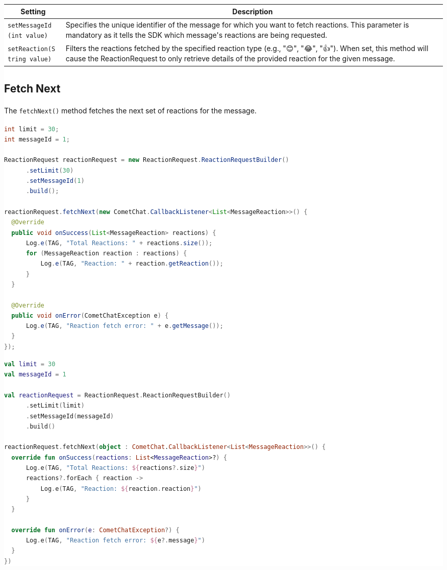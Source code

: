 
| Setting                      | Description                                                                                                              |
|------------------------------|--------------------------------------------------------------------------------------------------------------------------|
| `setMessageId(int value) `     | Specifies the unique identifier of the message for which you want to fetch reactions. This parameter is mandatory as it tells the SDK which message's reactions are being requested. |
|` setReaction(String value) ` | Filters the reactions fetched by the specified reaction type (e.g., "😊", "😂", "👍"). When set, this method will cause the ReactionRequest to only retrieve details of the provided reaction for the given message. |


## Fetch Next
The `fetchNext()` method fetches the next set of reactions for the message.

<Tabs>
<TabItem value="Java" label="Java">

  ```java
int limit = 30;
int messageId = 1;

ReactionRequest reactionRequest = new ReactionRequest.ReactionRequestBuilder()
        .setLimit(30)
        .setMessageId(1)
        .build();

reactionRequest.fetchNext(new CometChat.CallbackListener<List<MessageReaction>>() {
    @Override
    public void onSuccess(List<MessageReaction> reactions) {
        Log.e(TAG, "Total Reactions: " + reactions.size());
        for (MessageReaction reaction : reactions) {
            Log.e(TAG, "Reaction: " + reaction.getReaction());
        }
    }

    @Override
    public void onError(CometChatException e) {
        Log.e(TAG, "Reaction fetch error: " + e.getMessage());
    }
});
  ```
</TabItem>
<TabItem value="Kotlin" label="Kotlin">

  ```kotlin
val limit = 30
val messageId = 1

val reactionRequest = ReactionRequest.ReactionRequestBuilder()
        .setLimit(limit)
        .setMessageId(messageId)
        .build()

reactionRequest.fetchNext(object : CometChat.CallbackListener<List<MessageReaction>>() {
    override fun onSuccess(reactions: List<MessageReaction>?) {
        Log.e(TAG, "Total Reactions: ${reactions?.size}")
        reactions?.forEach { reaction ->
            Log.e(TAG, "Reaction: ${reaction.reaction}")
        }
    }

    override fun onError(e: CometChatException?) {
        Log.e(TAG, "Reaction fetch error: ${e?.message}")
    }
})
  ```
</TabItem>
</Tabs>
